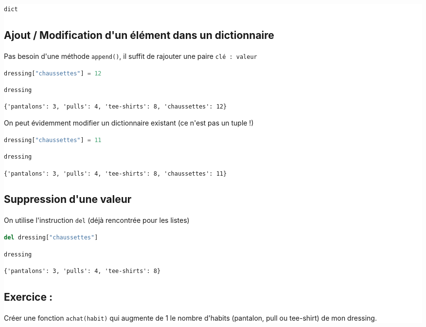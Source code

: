 


    dict



## Ajout / Modification d'un élément dans un dictionnaire
Pas besoin d'une méthode `append()`, il suffit de rajouter une paire `clé : valeur`


```python
dressing["chaussettes"] = 12
```


```python
dressing
```




    {'pantalons': 3, 'pulls': 4, 'tee-shirts': 8, 'chaussettes': 12}



On peut évidemment modifier un dictionnaire existant (ce n'est pas un tuple !)


```python
dressing["chaussettes"] = 11
```


```python
dressing
```




    {'pantalons': 3, 'pulls': 4, 'tee-shirts': 8, 'chaussettes': 11}



## Suppression d'une valeur
On utilise l'instruction `del` (déjà rencontrée pour les listes)


```python
del dressing["chaussettes"]
```


```python
dressing
```




    {'pantalons': 3, 'pulls': 4, 'tee-shirts': 8}



## Exercice :
Créer une fonction `achat(habit)` qui augmente de 1 le nombre d'habits (pantalon, pull ou tee-shirt) de mon dressing.
